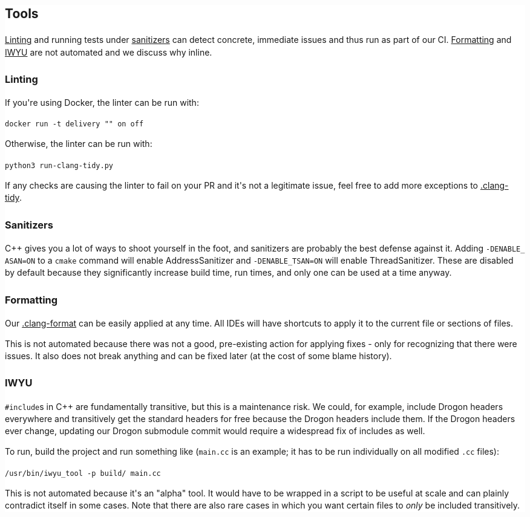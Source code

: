 ## Tools

[Linting](https://clang.llvm.org/extra/clang-tidy/) and running tests under [sanitizers](https://github.com/google/sanitizers) can detect concrete, immediate issues and thus run as part of our CI. [Formatting](https://clang.llvm.org/docs/ClangFormat.html) and [IWYU](https://include-what-you-use.org/) are not automated and we discuss why inline.

### Linting

If you're using Docker, the linter can be run with:
```
docker run -t delivery "" on off
```

Otherwise, the linter can be run with:
```
python3 run-clang-tidy.py
```

If any checks are causing the linter to fail on your PR and it's not a legitimate issue, feel free to add more exceptions to [.clang-tidy](.clang-tidy).

### Sanitizers

C++ gives you a lot of ways to shoot yourself in the foot, and sanitizers are probably the best defense against it. Adding `-DENABLE_ASAN=ON` to a `cmake` command will enable AddressSanitizer and `-DENABLE_TSAN=ON` will enable ThreadSanitizer. These are disabled by default because they significantly increase build time, run times, and only one can be used at a time anyway.

### Formatting

Our [.clang-format](.clang-format) can be easily applied at any time. All IDEs will have shortcuts to apply it to the current file or sections of files.

This is not automated because there was not a good, pre-existing action for applying fixes - only for recognizing that there were issues. It also does not break anything and can be fixed later (at the cost of some blame history).

### IWYU

`#include`s in C++ are fundamentally transitive, but this is a maintenance risk. We could, for example, include Drogon headers everywhere and transitively get the standard headers for free because the Drogon headers include them. If the Drogon headers ever change, updating our Drogon submodule commit would require a widespread fix of includes as well.

To run, build the project and run something like (`main.cc` is an example; it has to be run individually on all modified `.cc` files):
```
/usr/bin/iwyu_tool -p build/ main.cc
```

This is not automated because it's an "alpha" tool. It would have to be wrapped in a script to be useful at scale and can plainly contradict itself in some cases. Note that there are also rare cases in which you want certain files to _only_ be included transitively.
